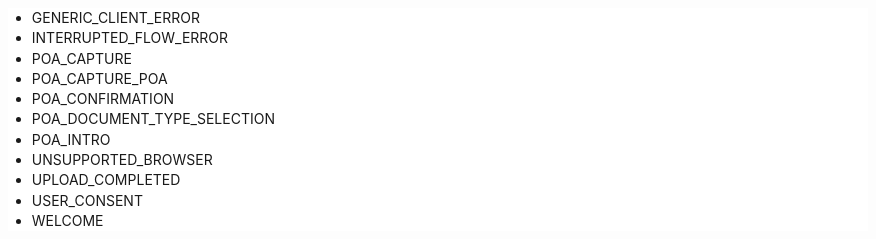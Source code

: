 - GENERIC_CLIENT_ERROR
- INTERRUPTED_FLOW_ERROR
- POA_CAPTURE
- POA_CAPTURE_POA
- POA_CONFIRMATION
- POA_DOCUMENT_TYPE_SELECTION
- POA_INTRO
- UNSUPPORTED_BROWSER
- UPLOAD_COMPLETED
- USER_CONSENT
- WELCOME
